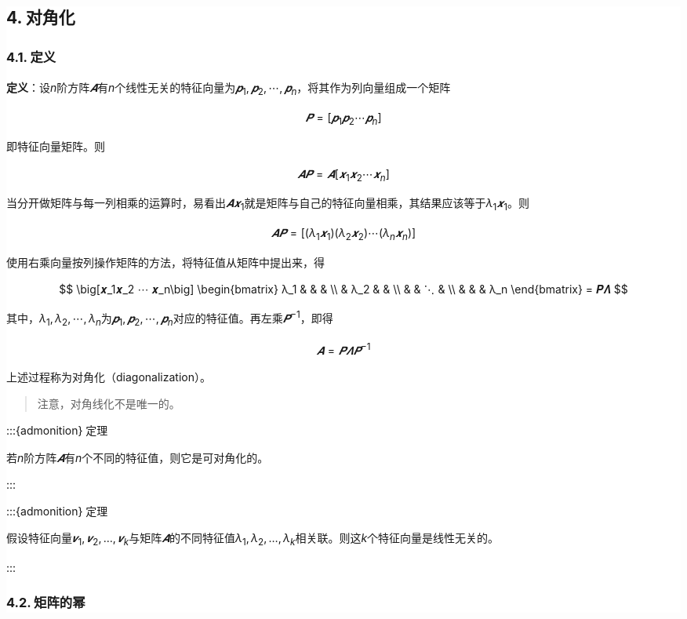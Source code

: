 ## 4. 对角化

### 4.1. 定义

**定义**：设$n$阶方阵$𝑨$有$n$个线性无关的特征向量为$𝒑_1, 𝒑_2, ⋯, 𝒑_n$，将其作为列向量组成一个矩阵

$$
𝑷 = \big[𝒑_1 𝒑_2 ⋯ 𝒑_n\big]
$$

即特征向量矩阵。则

$$
𝑨𝑷 = 𝑨 \big[𝒙_1 𝒙_2 ⋯ 𝒙_n\big]
$$

当分开做矩阵与每一列相乘的运算时，易看出$𝑨𝒙_1$就是矩阵与自己的特征向量相乘，其结果应该等于$λ_1𝒙_1$。则

$$
𝑨𝑷 = \big[(λ_1𝒙_1)(λ_2𝒙_2)⋯(λ_n𝒙_n)\big]
$$

使用右乘向量按列操作矩阵的方法，将特征值从矩阵中提出来，得

$$
\big[𝒙_1𝒙_2 ⋯ 𝒙_n\big]
\begin{bmatrix}
  λ_1 & & & \\
  & λ_2 & & \\
  & & ⋱ & \\
  & & & λ_n
\end{bmatrix} = 𝑷𝜦
$$

其中，$λ_1, λ_2, ⋯, λ_n$为$𝒑_1, 𝒑_2, ⋯, 𝒑_n$对应的特征值。再左乘$𝑷^{-1}$，即得

$$
𝑨 = 𝑷𝜦𝑷^{-1}
$$

上述过程称为对角化（diagonalization）。

> 注意，对角线化不是唯一的。

:::{admonition} 定理

若$n$阶方阵$𝑨$有$n$个不同的特征值，则它是可对角化的。

:::

:::{admonition} 定理

假设特征向量$𝒗_1, 𝒗_2, …, 𝒗_k$与矩阵$𝑨$的不同特征值$λ_1, λ_2, …, λ_k$相关联。则这$k$个特征向量是线性无关的。

:::

### 4.2. 矩阵的幂
